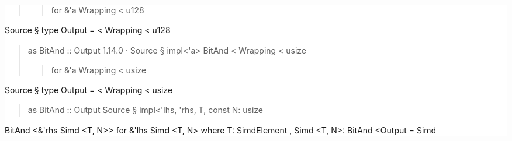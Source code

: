 >> for &'a
Wrapping
<
u128
>
Source
§
type
Output
= <
Wrapping
<
u128
> as
BitAnd
>::
Output
1.14.0
·
Source
§
impl<'a>
BitAnd
<
Wrapping
<
usize
>> for &'a
Wrapping
<
usize
>
Source
§
type
Output
= <
Wrapping
<
usize
> as
BitAnd
>::
Output
Source
§
impl<'lhs, 'rhs, T, const N:
usize
>
BitAnd
<&'rhs
Simd
<T, N>> for &'lhs
Simd
<T, N>
where
    T:
SimdElement
,
Simd
<T, N>:
BitAnd
<Output =
Simd